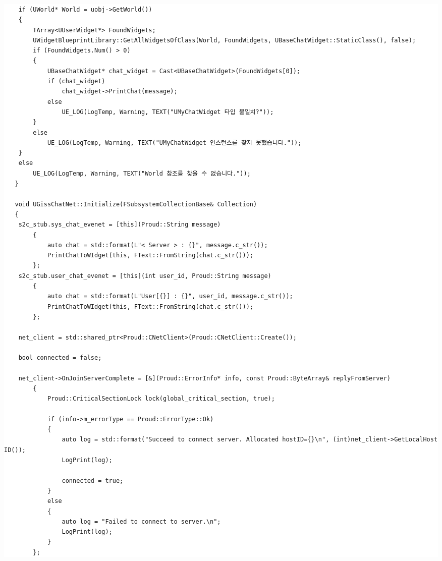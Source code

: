        	if (UWorld* World = uobj->GetWorld())
       	{
       		TArray<UUserWidget*> FoundWidgets;
       		UWidgetBlueprintLibrary::GetAllWidgetsOfClass(World, FoundWidgets, UBaseChatWidget::StaticClass(), false);
       		if (FoundWidgets.Num() > 0)
       		{
       			UBaseChatWidget* chat_widget = Cast<UBaseChatWidget>(FoundWidgets[0]);
       			if (chat_widget)
       				chat_widget->PrintChat(message);
       			else
       				UE_LOG(LogTemp, Warning, TEXT("UMyChatWidget 타입 불일치?"));
       		}
       		else
       			UE_LOG(LogTemp, Warning, TEXT("UMyChatWidget 인스턴스를 찾지 못했습니다."));
       	}
       	else
       		UE_LOG(LogTemp, Warning, TEXT("World 참조를 찾을 수 없습니다."));
       }

       void UGissChatNet::Initialize(FSubsystemCollectionBase& Collection)
       {
       	s2c_stub.sys_chat_evenet = [this](Proud::String message)
       		{
       			auto chat = std::format(L"< Server > : {}", message.c_str());
       			PrintChatToWIdget(this, FText::FromString(chat.c_str()));
       		};
       	s2c_stub.user_chat_evenet = [this](int user_id, Proud::String message)
       		{
       			auto chat = std::format(L"User[{}] : {}", user_id, message.c_str());
       			PrintChatToWIdget(this, FText::FromString(chat.c_str()));
       		};

       	net_client = std::shared_ptr<Proud::CNetClient>(Proud::CNetClient::Create());

       	bool connected = false;

       	net_client->OnJoinServerComplete = [&](Proud::ErrorInfo* info, const Proud::ByteArray& replyFromServer)
       		{
       			Proud::CriticalSectionLock lock(global_critical_section, true);

       			if (info->m_errorType == Proud::ErrorType::Ok)
       			{
       				auto log = std::format("Succeed to connect server. Allocated hostID={}\n", (int)net_client->GetLocalHostID());
       				LogPrint(log);

       				connected = true;
       			}
       			else
       			{
       				auto log = "Failed to connect to server.\n";
       				LogPrint(log);
       			}
       		};
